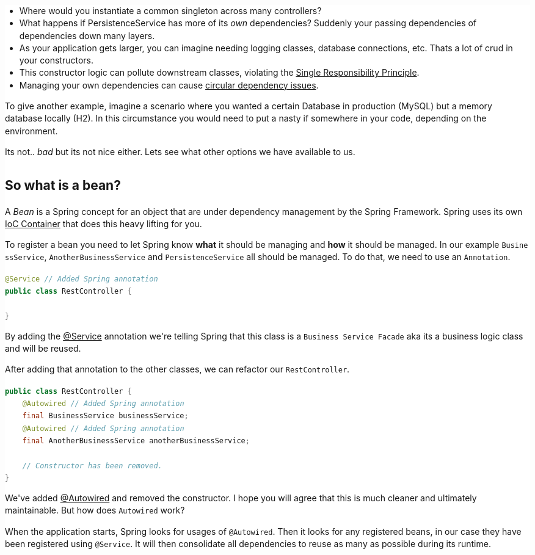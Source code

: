 - Where would you instantiate a common singleton across many controllers?
- What happens if PersistenceService has more of its *own* dependencies? Suddenly your passing dependencies of dependencies down many layers.
- As your application gets larger, you can imagine needing logging classes, database connections, etc. Thats a lot of crud in your constructors.
- This constructor logic can pollute downstream classes, violating the [Single Responsibility Principle](https://en.wikipedia.org/wiki/Single-responsibility_principle).
- Managing your own dependencies can cause [circular dependency issues](https://dotnetcoretutorials.com/2020/09/14/dealing-with-circular-dependency-injection-references/).

To give another example, imagine a scenario where you wanted a certain Database in production (MySQL) but a memory database locally (H2). In this circumstance you would need to put a nasty if somewhere in your code, depending on the environment. 

Its not.. *bad* but its not nice either. Lets see what other options we have available to us.

## So what is a bean?

A *Bean* is a Spring concept for an object that are under dependency management by the Spring Framework. Spring uses its own [IoC Container](https://docs.spring.io/spring-framework/docs/3.2.x/spring-framework-reference/html/beans.html) that does this heavy lifting for you.

To register a bean you need to let Spring know **what** it should be managing and **how** it should be managed. In our example `BusinessService`, `AnotherBusinessService` and `PersistenceService` all should be managed. To do that, we need to use an `Annotation`.

```Java
@Service // Added Spring annotation
public class RestController {
   
}
```

By adding the [@Service](https://docs.spring.io/spring-framework/docs/current/javadoc-api/org/springframework/stereotype/Service.html) annotation we're telling Spring that this class is a `Business Service Facade` aka its a business logic class and will be reused.

After adding that annotation to the other classes, we can refactor our `RestController`.

```Java
public class RestController {
    @Autowired // Added Spring annotation
    final BusinessService businessService;
    @Autowired // Added Spring annotation
    final AnotherBusinessService anotherBusinessService;

    // Constructor has been removed.
}
```

We've added [@Autowired](https://docs.spring.io/spring-framework/docs/current/javadoc-api/org/springframework/beans/factory/annotation/Autowired.html) and removed the constructor. I hope you will agree that this is much cleaner and ultimately maintainable. But how does `Autowired` work? 

When the application starts, Spring looks for usages of `@Autowired`. Then it looks for any registered beans, in our case they have been registered using `@Service`. It will then consolidate all dependencies to reuse as many as possible during its runtime.
